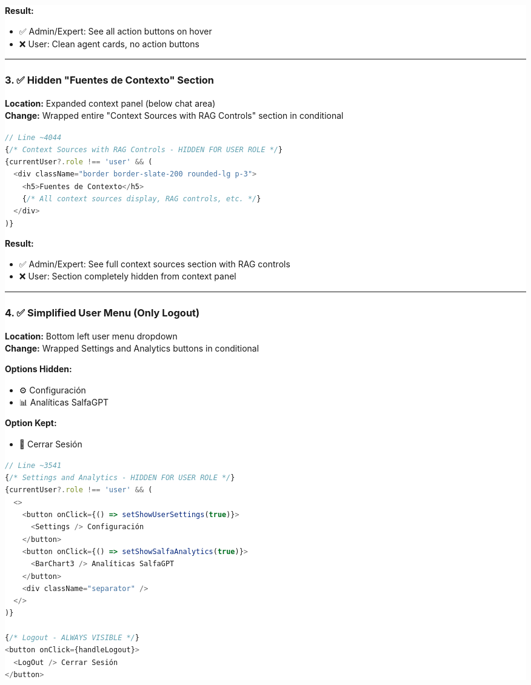**Result:**
- ✅ Admin/Expert: See all action buttons on hover
- ❌ User: Clean agent cards, no action buttons

---

### 3. ✅ Hidden "Fuentes de Contexto" Section

**Location:** Expanded context panel (below chat area)  
**Change:** Wrapped entire "Context Sources with RAG Controls" section in conditional

```typescript
// Line ~4044
{/* Context Sources with RAG Controls - HIDDEN FOR USER ROLE */}
{currentUser?.role !== 'user' && (
  <div className="border border-slate-200 rounded-lg p-3">
    <h5>Fuentes de Contexto</h5>
    {/* All context sources display, RAG controls, etc. */}
  </div>
)}
```

**Result:**
- ✅ Admin/Expert: See full context sources section with RAG controls
- ❌ User: Section completely hidden from context panel

---

### 4. ✅ Simplified User Menu (Only Logout)

**Location:** Bottom left user menu dropdown  
**Change:** Wrapped Settings and Analytics buttons in conditional

**Options Hidden:**
- ⚙️ Configuración
- 📊 Analíticas SalfaGPT

**Option Kept:**
- 🚪 Cerrar Sesión

```typescript
// Line ~3541
{/* Settings and Analytics - HIDDEN FOR USER ROLE */}
{currentUser?.role !== 'user' && (
  <>
    <button onClick={() => setShowUserSettings(true)}>
      <Settings /> Configuración
    </button>
    <button onClick={() => setShowSalfaAnalytics(true)}>
      <BarChart3 /> Analíticas SalfaGPT
    </button>
    <div className="separator" />
  </>
)}

{/* Logout - ALWAYS VISIBLE */}
<button onClick={handleLogout}>
  <LogOut /> Cerrar Sesión
</button>
```
